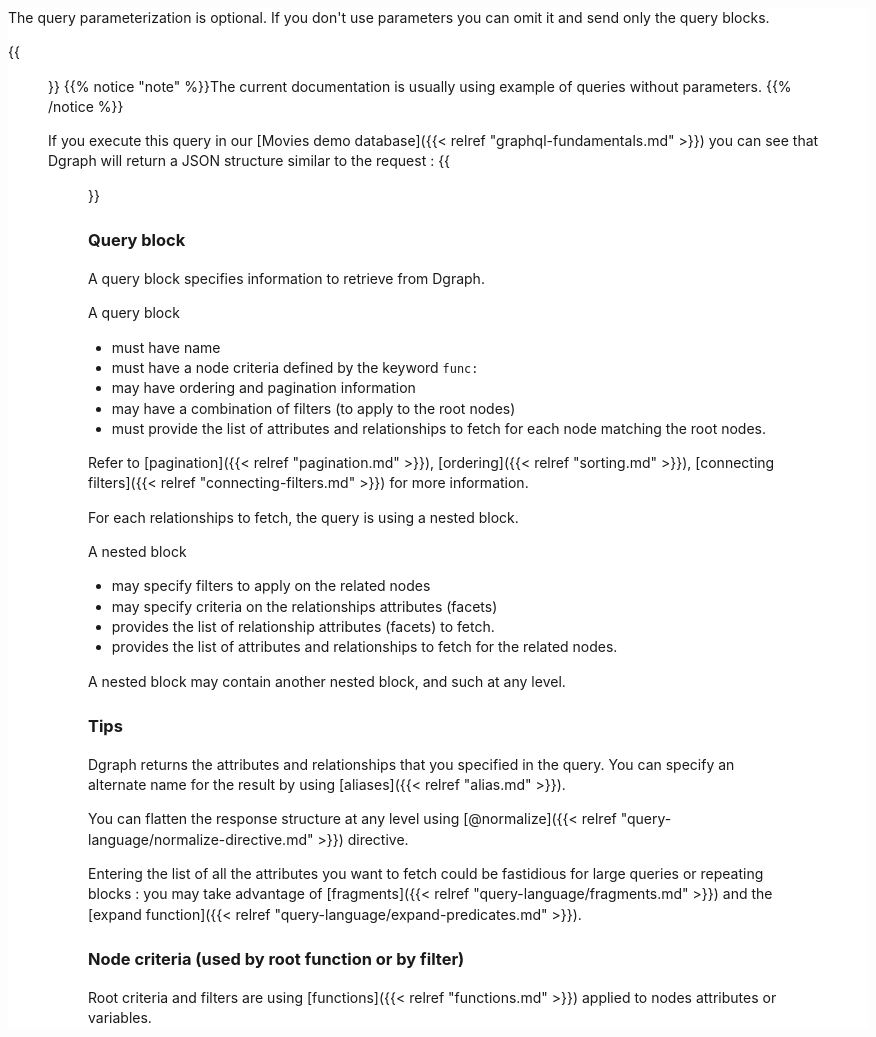 
The query parameterization is optional. If you don't use parameters you can omit it and send only the query blocks.

{{<figure  src="/images/dql-syntax/query-syntax-2.png"  alt="DQL Query without parameters">}}
{{% notice "note" %}}The current documentation is usually using example of queries without parameters. {{% /notice %}}

If you execute this query in our [Movies demo database]({{< relref "graphql-fundamentals.md" >}}) you can see that Dgraph will return a JSON structure similar to the request :
{{<figure  src="/images/dql-syntax/query-syntax-3.png"  alt="DQL response structure">}}

### Query block

A query block specifies information to retrieve from Dgraph.

A query block
- must have name
- must have a node criteria defined by the keyword ``func:``
- may have ordering and pagination information
- may have a combination of filters (to apply to the root nodes)
- must provide the list of attributes and relationships to fetch for each node matching the root nodes.

Refer to [pagination]({{< relref "pagination.md" >}}), [ordering]({{< relref "sorting.md" >}}), [connecting filters]({{< relref "connecting-filters.md" >}}) for more information.


For each relationships to fetch, the query is using a nested block.

A nested block
- may specify filters to apply on the related nodes
- may specify criteria on the relationships attributes (facets)
- provides the list of relationship attributes (facets) to fetch.
- provides the list of attributes and relationships to fetch for the related nodes.


A nested block may contain another nested block, and such at any level.

<example with facets and filters on relationships>


### Tips
Dgraph returns the attributes and relationships that you specified in the query. You can specify an alternate name for the result by using [aliases]({{< relref "alias.md" >}}).

You can flatten the response structure at any level using [@normalize]({{< relref "query-language/normalize-directive.md" >}}) directive.

Entering the list of all the attributes you want to fetch could be fastidious for large queries or repeating blocks : you may take advantage of [fragments]({{< relref "query-language/fragments.md" >}}) and the [expand function]({{< relref "query-language/expand-predicates.md" >}}).

### Node criteria (used by root function or by filter)

Root criteria and filters are using [functions]({{< relref "functions.md" >}}) applied to nodes attributes or variables.

